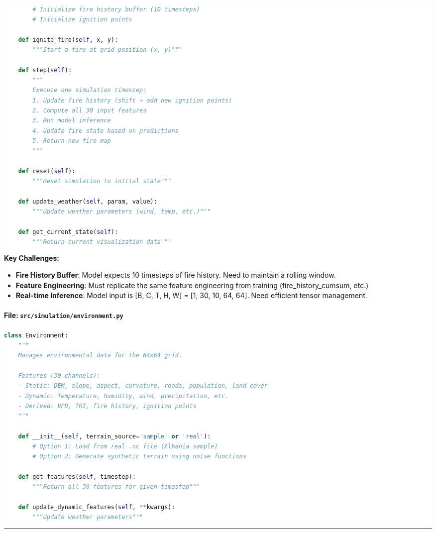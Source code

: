 ```python
        # Initialize fire history buffer (10 timesteps)
        # Initialize ignition points

    def ignite_fire(self, x, y):
        """Start a fire at grid position (x, y)"""

    def step(self):
        """
        Execute one simulation timestep:
        1. Update fire history (shift + add new ignition points)
        2. Compute all 30 input features
        3. Run model inference
        4. Update fire state based on predictions
        5. Return new fire map
        """

    def reset(self):
        """Reset simulation to initial state"""

    def update_weather(self, param, value):
        """Update weather parameters (wind, temp, etc.)"""

    def get_current_state(self):
        """Return current visualization data"""
```

**Key Challenges:**
- **Fire History Buffer**: Model expects 10 timesteps of fire history. Need to maintain a rolling window.
- **Feature Engineering**: Must replicate the same feature engineering from training (fire_history_cumsum, etc.)
- **Real-time Inference**: Model input is [B, C, T, H, W] = [1, 30, 10, 64, 64]. Need efficient tensor management.

#### File: `src/simulation/environment.py`

```python
class Environment:
    """
    Manages environmental data for the 64x64 grid.

    Features (30 channels):
    - Static: DEM, slope, aspect, curvature, roads, population, land cover
    - Dynamic: Temperature, humidity, wind, precipitation, etc.
    - Derived: VPD, TRI, fire history, ignition points
    """

    def __init__(self, terrain_source='sample' or 'real'):
        # Option 1: Load from real .nc file (Albania sample)
        # Option 2: Generate synthetic terrain using noise functions

    def get_features(self, timestep):
        """Return all 30 features for given timestep"""

    def update_dynamic_features(self, **kwargs):
        """Update weather parameters"""
```

---